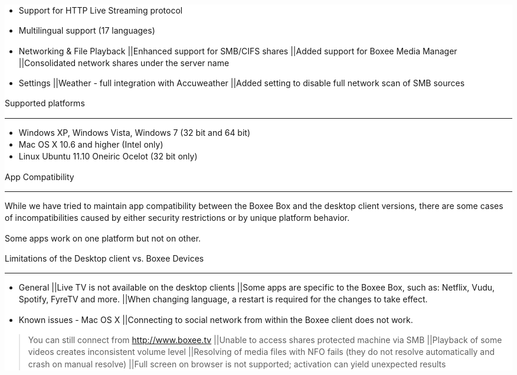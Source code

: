 - Support for HTTP Live Streaming protocol

- Multilingual support (17 languages)

- Networking & File Playback
||Enhanced support for SMB/CIFS shares
||Added support for Boxee Media Manager
||Consolidated network shares under the server name

- Settings
||Weather - full integration with Accuweather
||Added setting to disable full network scan of SMB sources


Supported platforms

---

- Windows XP, Windows Vista, Windows 7 (32 bit and 64 bit)
- Mac OS X 10.6 and higher (Intel only)
- Linux Ubuntu 11.10 Oneiric Ocelot (32 bit only)


App Compatibility

---

While we have tried to maintain app compatibility between the Boxee Box and the
desktop client versions, there are some cases of incompatibilities caused by either
security restrictions or by unique platform behavior.

Some apps work on one platform but not on other.


Limitations of the Desktop client vs. Boxee Devices

---


- General
||Live TV is not available on the desktop clients
||Some apps are specific to the Boxee Box, such as: Netflix, Vudu, Spotify, FyreTV and more.
||When changing language, a restart is required for the changes to take effect.

- Known issues - Mac OS X
||Connecting to social network from within the Boxee client does not work.
> You can still connect from http://www.boxee.tv
||Unable to access shares protected machine via SMB
||Playback of some videos creates inconsistent volume level
||Resolving of media files with NFO fails (they do not resolve automatically and crash
> on manual resolve)
||Full screen on browser is not supported; activation can yield unexpected results
